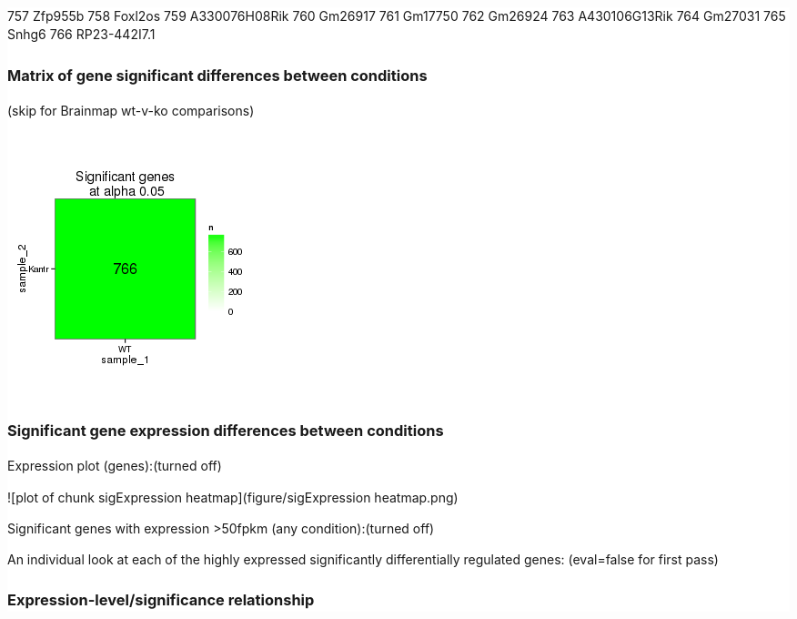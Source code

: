   <TR> <TD align="right"> 757 </TD> <TD> Zfp955b </TD> </TR>
  <TR> <TD align="right"> 758 </TD> <TD> Foxl2os </TD> </TR>
  <TR> <TD align="right"> 759 </TD> <TD> A330076H08Rik </TD> </TR>
  <TR> <TD align="right"> 760 </TD> <TD> Gm26917 </TD> </TR>
  <TR> <TD align="right"> 761 </TD> <TD> Gm17750 </TD> </TR>
  <TR> <TD align="right"> 762 </TD> <TD> Gm26924 </TD> </TR>
  <TR> <TD align="right"> 763 </TD> <TD> A430106G13Rik </TD> </TR>
  <TR> <TD align="right"> 764 </TD> <TD> Gm27031 </TD> </TR>
  <TR> <TD align="right"> 765 </TD> <TD> Snhg6 </TD> </TR>
  <TR> <TD align="right"> 766 </TD> <TD> RP23-442I7.1 </TD> </TR>
   </TABLE>

### Matrix of gene significant differences between conditions

(skip for Brainmap wt-v-ko comparisons)

![plot of chunk sigMatrix](figure/sigMatrix.png) 

### Significant gene expression differences between conditions

Expression plot (genes):(turned off)




![plot of chunk sigExpression heatmap](figure/sigExpression heatmap.png) 

Significant genes with expression >50fpkm (any condition):(turned off)



An individual look at each of the highly expressed significantly differentially regulated genes:
(eval=false for first pass)




### Expression-level/significance relationship
